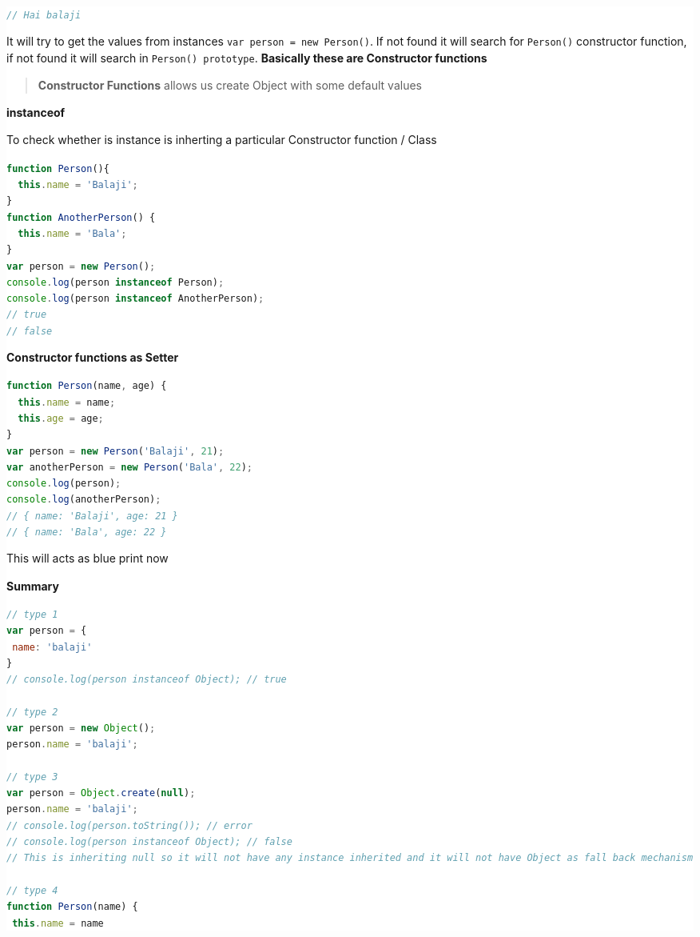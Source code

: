 ```js
// Hai balaji
```

It will try to get the values from instances `var person = new Person()`. If not found it will search for `Person()` constructor function, if not found it will search in `Person() prototype`. **Basically these are Constructor functions** 

>**Constructor Functions** allows us create Object with some default values

**instanceof**

To check whether is instance is inherting a particular Constructor function / Class

```js
function Person(){
  this.name = 'Balaji';
} 
function AnotherPerson() {
  this.name = 'Bala';
}
var person = new Person();
console.log(person instanceof Person);
console.log(person instanceof AnotherPerson);
// true
// false 
```

**Constructor functions as Setter**

```js
function Person(name, age) {
  this.name = name;
  this.age = age;
}
var person = new Person('Balaji', 21);
var anotherPerson = new Person('Bala', 22);
console.log(person); 
console.log(anotherPerson);
// { name: 'Balaji', age: 21 }
// { name: 'Bala', age: 22 } 
```

This will acts as blue print now

**Summary**

 ```js
// type 1
var person = {
  name: 'balaji'
}
// console.log(person instanceof Object); // true 

// type 2 
var person = new Object();
person.name = 'balaji'; 

// type 3 
var person = Object.create(null);
person.name = 'balaji';
// console.log(person.toString()); // error
// console.log(person instanceof Object); // false
// This is inheriting null so it will not have any instance inherited and it will not have Object as fall back mechanism

// type 4
function Person(name) {
  this.name = name
 ```